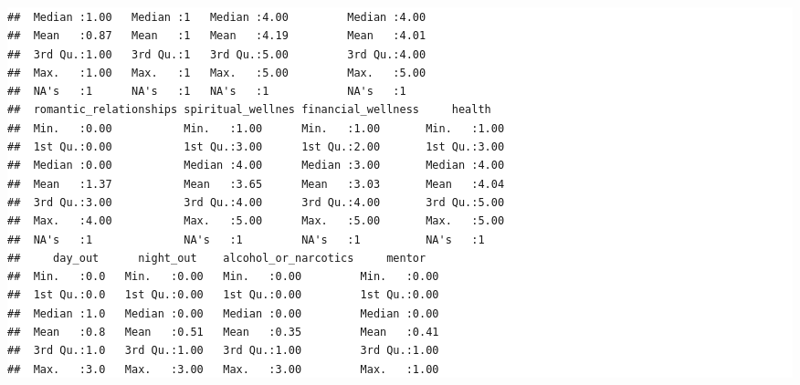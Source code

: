    ##  Median :1.00   Median :1   Median :4.00         Median :4.00  
    ##  Mean   :0.87   Mean   :1   Mean   :4.19         Mean   :4.01  
    ##  3rd Qu.:1.00   3rd Qu.:1   3rd Qu.:5.00         3rd Qu.:4.00  
    ##  Max.   :1.00   Max.   :1   Max.   :5.00         Max.   :5.00  
    ##  NA's   :1      NA's   :1   NA's   :1            NA's   :1     
    ##  romantic_relationships spiritual_wellnes financial_wellness     health    
    ##  Min.   :0.00           Min.   :1.00      Min.   :1.00       Min.   :1.00  
    ##  1st Qu.:0.00           1st Qu.:3.00      1st Qu.:2.00       1st Qu.:3.00  
    ##  Median :0.00           Median :4.00      Median :3.00       Median :4.00  
    ##  Mean   :1.37           Mean   :3.65      Mean   :3.03       Mean   :4.04  
    ##  3rd Qu.:3.00           3rd Qu.:4.00      3rd Qu.:4.00       3rd Qu.:5.00  
    ##  Max.   :4.00           Max.   :5.00      Max.   :5.00       Max.   :5.00  
    ##  NA's   :1              NA's   :1         NA's   :1          NA's   :1     
    ##     day_out      night_out    alcohol_or_narcotics     mentor    
    ##  Min.   :0.0   Min.   :0.00   Min.   :0.00         Min.   :0.00  
    ##  1st Qu.:0.0   1st Qu.:0.00   1st Qu.:0.00         1st Qu.:0.00  
    ##  Median :1.0   Median :0.00   Median :0.00         Median :0.00  
    ##  Mean   :0.8   Mean   :0.51   Mean   :0.35         Mean   :0.41  
    ##  3rd Qu.:1.0   3rd Qu.:1.00   3rd Qu.:1.00         3rd Qu.:1.00  
    ##  Max.   :3.0   Max.   :3.00   Max.   :3.00         Max.   :1.00  